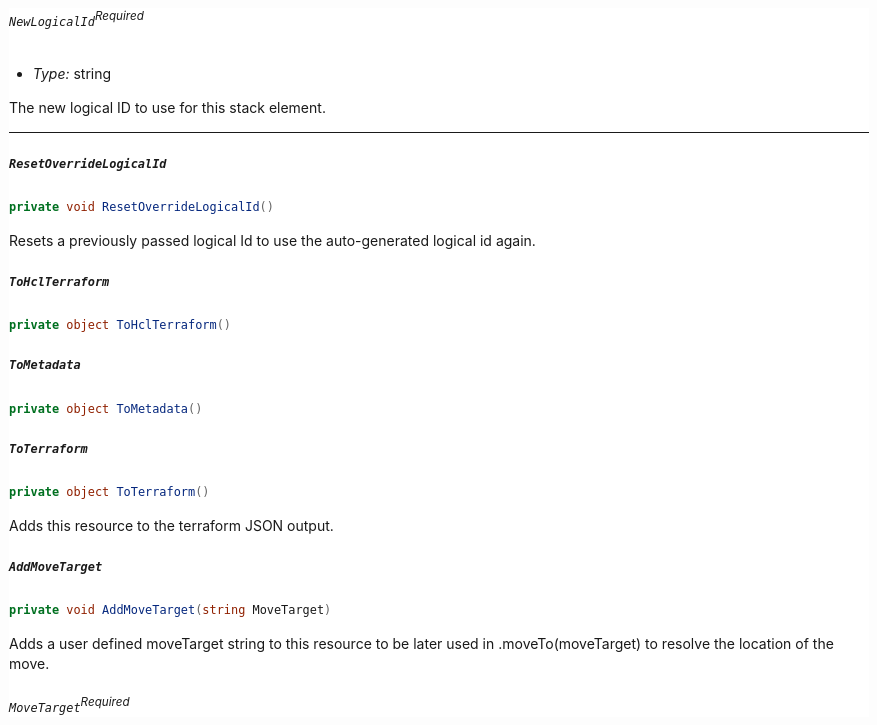 ###### `NewLogicalId`<sup>Required</sup> <a name="NewLogicalId" id="@cdktf/provider-azurerm.activeDirectoryDomainService.ActiveDirectoryDomainService.overrideLogicalId.parameter.newLogicalId"></a>

- *Type:* string

The new logical ID to use for this stack element.

---

##### `ResetOverrideLogicalId` <a name="ResetOverrideLogicalId" id="@cdktf/provider-azurerm.activeDirectoryDomainService.ActiveDirectoryDomainService.resetOverrideLogicalId"></a>

```csharp
private void ResetOverrideLogicalId()
```

Resets a previously passed logical Id to use the auto-generated logical id again.

##### `ToHclTerraform` <a name="ToHclTerraform" id="@cdktf/provider-azurerm.activeDirectoryDomainService.ActiveDirectoryDomainService.toHclTerraform"></a>

```csharp
private object ToHclTerraform()
```

##### `ToMetadata` <a name="ToMetadata" id="@cdktf/provider-azurerm.activeDirectoryDomainService.ActiveDirectoryDomainService.toMetadata"></a>

```csharp
private object ToMetadata()
```

##### `ToTerraform` <a name="ToTerraform" id="@cdktf/provider-azurerm.activeDirectoryDomainService.ActiveDirectoryDomainService.toTerraform"></a>

```csharp
private object ToTerraform()
```

Adds this resource to the terraform JSON output.

##### `AddMoveTarget` <a name="AddMoveTarget" id="@cdktf/provider-azurerm.activeDirectoryDomainService.ActiveDirectoryDomainService.addMoveTarget"></a>

```csharp
private void AddMoveTarget(string MoveTarget)
```

Adds a user defined moveTarget string to this resource to be later used in .moveTo(moveTarget) to resolve the location of the move.

###### `MoveTarget`<sup>Required</sup> <a name="MoveTarget" id="@cdktf/provider-azurerm.activeDirectoryDomainService.ActiveDirectoryDomainService.addMoveTarget.parameter.moveTarget"></a>
